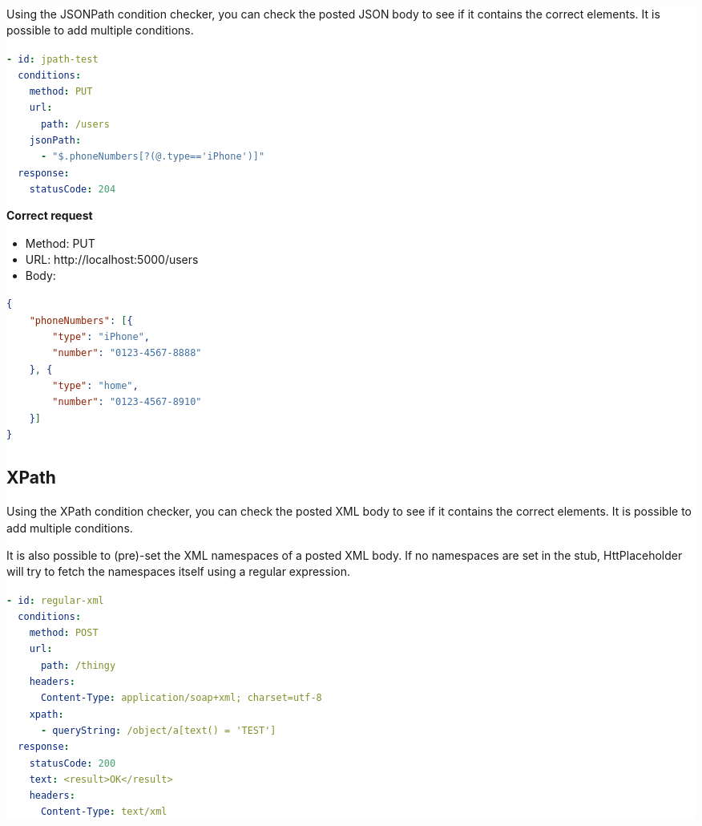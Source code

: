 Using the JSONPath condition checker, you can check the posted JSON body to see if it contains the correct elements. It is possible to add multiple conditions.

```yml
- id: jpath-test
  conditions:
    method: PUT
    url:
      path: /users
    jsonPath:
      - "$.phoneNumbers[?(@.type=='iPhone')]"
  response:
    statusCode: 204
```

**Correct request**
- Method: PUT
- URL: http://localhost:5000/users
- Body:
```json
{
	"phoneNumbers": [{
		"type": "iPhone",
		"number": "0123-4567-8888"
	}, {
		"type": "home",
		"number": "0123-4567-8910"
	}]
}
```

## XPath

Using the XPath condition checker, you can check the posted XML body to see if it contains the correct elements. It is possible to add multiple conditions.

It is also possible to (pre)-set the XML namespaces of a posted XML body. If no namespaces are set in the stub, HttPlaceholder will try to fetch the namespaces itself using a regular expression.

```yml
- id: regular-xml
  conditions:
    method: POST
    url:
      path: /thingy
    headers:
      Content-Type: application/soap+xml; charset=utf-8
    xpath:
      - queryString: /object/a[text() = 'TEST']
  response:
    statusCode: 200
    text: <result>OK</result>
    headers:
      Content-Type: text/xml
```
